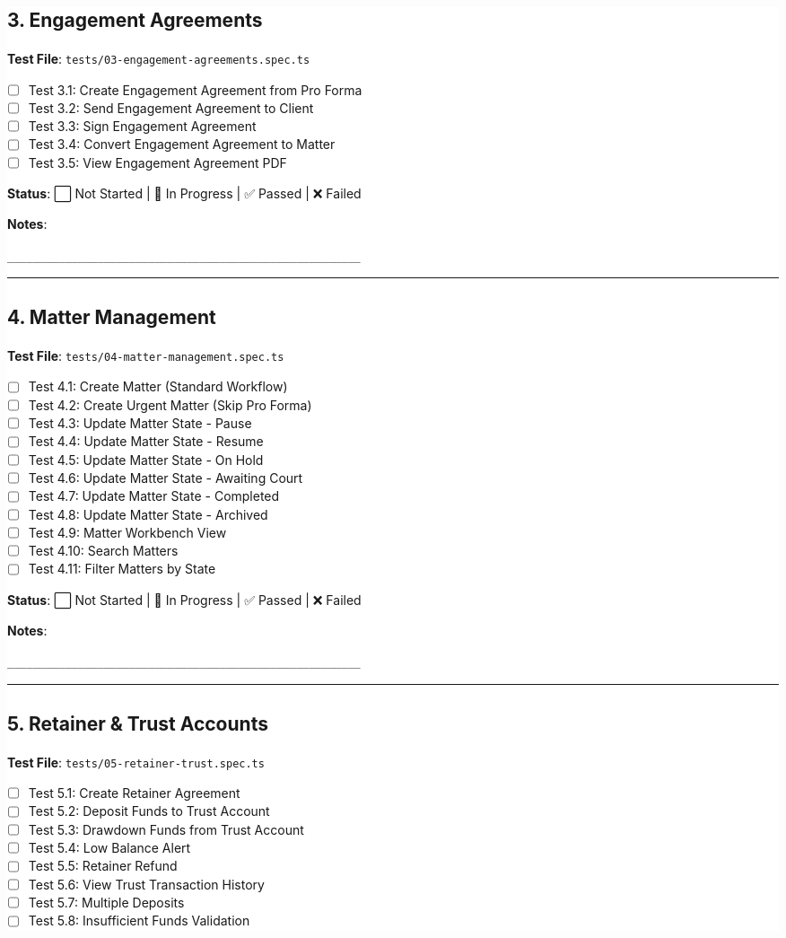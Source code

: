 ## 3. Engagement Agreements

**Test File**: `tests/03-engagement-agreements.spec.ts`

- [ ] Test 3.1: Create Engagement Agreement from Pro Forma
- [ ] Test 3.2: Send Engagement Agreement to Client
- [ ] Test 3.3: Sign Engagement Agreement
- [ ] Test 3.4: Convert Engagement Agreement to Matter
- [ ] Test 3.5: View Engagement Agreement PDF

**Status**: ⬜ Not Started | 🔄 In Progress | ✅ Passed | ❌ Failed

**Notes**:
```
_______________________________________________________
```

---

## 4. Matter Management

**Test File**: `tests/04-matter-management.spec.ts`

- [ ] Test 4.1: Create Matter (Standard Workflow)
- [ ] Test 4.2: Create Urgent Matter (Skip Pro Forma)
- [ ] Test 4.3: Update Matter State - Pause
- [ ] Test 4.4: Update Matter State - Resume
- [ ] Test 4.5: Update Matter State - On Hold
- [ ] Test 4.6: Update Matter State - Awaiting Court
- [ ] Test 4.7: Update Matter State - Completed
- [ ] Test 4.8: Update Matter State - Archived
- [ ] Test 4.9: Matter Workbench View
- [ ] Test 4.10: Search Matters
- [ ] Test 4.11: Filter Matters by State

**Status**: ⬜ Not Started | 🔄 In Progress | ✅ Passed | ❌ Failed

**Notes**:
```
_______________________________________________________
```

---

## 5. Retainer & Trust Accounts

**Test File**: `tests/05-retainer-trust.spec.ts`

- [ ] Test 5.1: Create Retainer Agreement
- [ ] Test 5.2: Deposit Funds to Trust Account
- [ ] Test 5.3: Drawdown Funds from Trust Account
- [ ] Test 5.4: Low Balance Alert
- [ ] Test 5.5: Retainer Refund
- [ ] Test 5.6: View Trust Transaction History
- [ ] Test 5.7: Multiple Deposits
- [ ] Test 5.8: Insufficient Funds Validation
